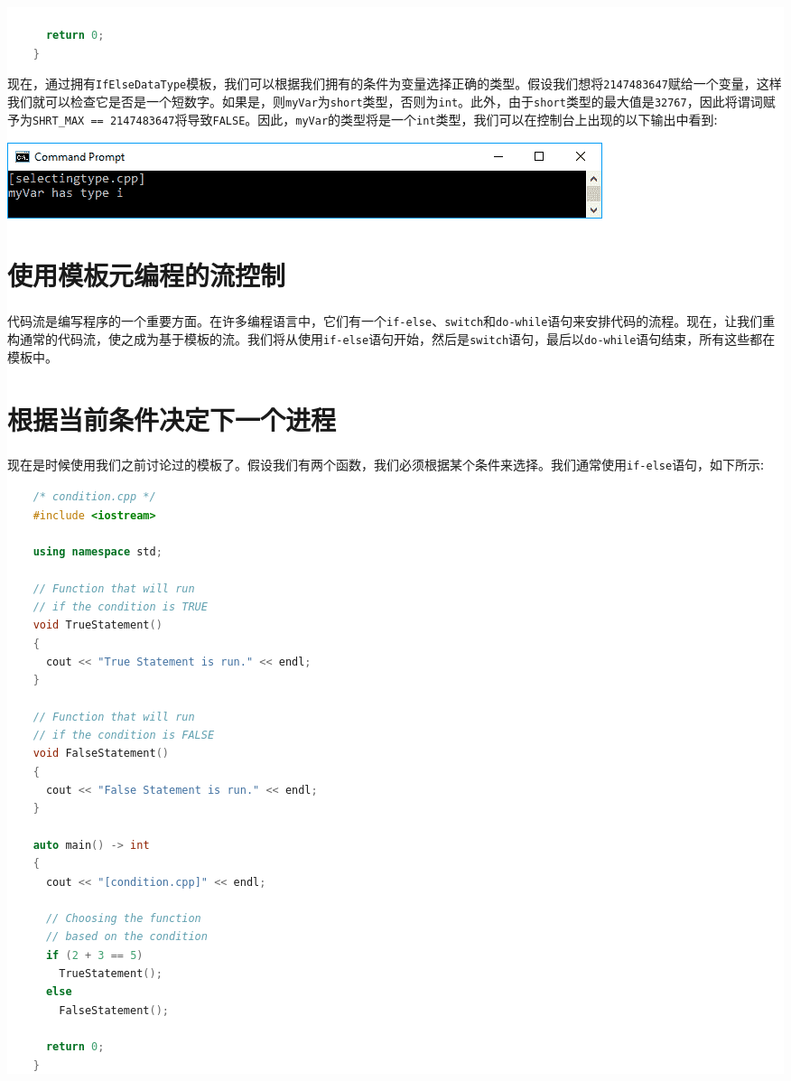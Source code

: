 ```cpp

      return 0;
    }

```

现在，通过拥有`IfElseDataType`模板，我们可以根据我们拥有的条件为变量选择正确的类型。假设我们想将`2147483647`赋给一个变量，这样我们就可以检查它是否是一个短数字。如果是，则`myVar`为`short`类型，否则为`int`。此外，由于`short`类型的最大值是`32767`，因此将谓词赋予为`SHRT_MAX == 2147483647`将导致`FALSE`。因此，`myVar`的类型将是一个`int`类型，我们可以在控制台上出现的以下输出中看到:

![](img/c9f65a57-9612-429f-82b7-55741f74cc50.png)

# 使用模板元编程的流控制

代码流是编写程序的一个重要方面。在许多编程语言中，它们有一个`if-else`、`switch`和`do-while`语句来安排代码的流程。现在，让我们重构通常的代码流，使之成为基于模板的流。我们将从使用`if-else`语句开始，然后是`switch`语句，最后以`do-while`语句结束，所有这些都在模板中。

# 根据当前条件决定下一个进程

现在是时候使用我们之前讨论过的模板了。假设我们有两个函数，我们必须根据某个条件来选择。我们通常使用`if-else`语句，如下所示:

```cpp
    /* condition.cpp */
    #include <iostream>

    using namespace std;

    // Function that will run
    // if the condition is TRUE
    void TrueStatement()
    {
      cout << "True Statement is run." << endl;
    }

    // Function that will run
    // if the condition is FALSE
    void FalseStatement()
    {
      cout << "False Statement is run." << endl;
    }

    auto main() -> int
    {
      cout << "[condition.cpp]" << endl;

      // Choosing the function
      // based on the condition
      if (2 + 3 == 5)
        TrueStatement();
      else
        FalseStatement();

      return 0;
    }

```
